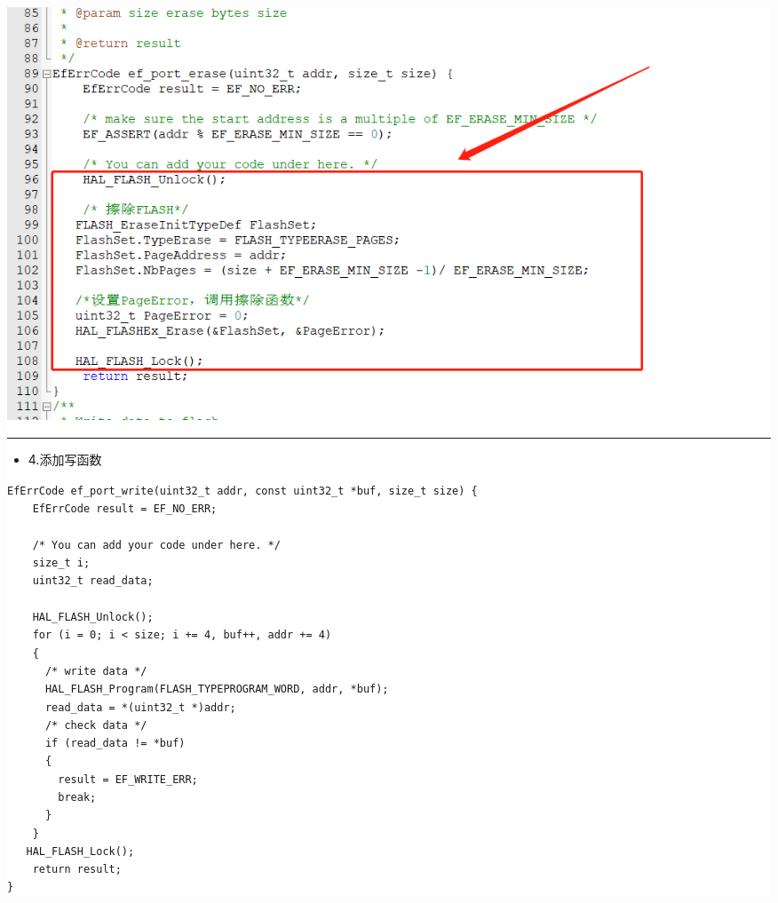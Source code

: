 ![图片](ef_port3.png)

---

* 4.添加写函数

```
EfErrCode ef_port_write(uint32_t addr, const uint32_t *buf, size_t size) {
    EfErrCode result = EF_NO_ERR;

    /* You can add your code under here. */
    size_t i;
    uint32_t read_data;

    HAL_FLASH_Unlock();
    for (i = 0; i < size; i += 4, buf++, addr += 4)
    {
      /* write data */
      HAL_FLASH_Program(FLASH_TYPEPROGRAM_WORD, addr, *buf);
      read_data = *(uint32_t *)addr;
      /* check data */
      if (read_data != *buf)
      {
        result = EF_WRITE_ERR;
        break;
      }
    }
   HAL_FLASH_Lock();
    return result;
}
```
